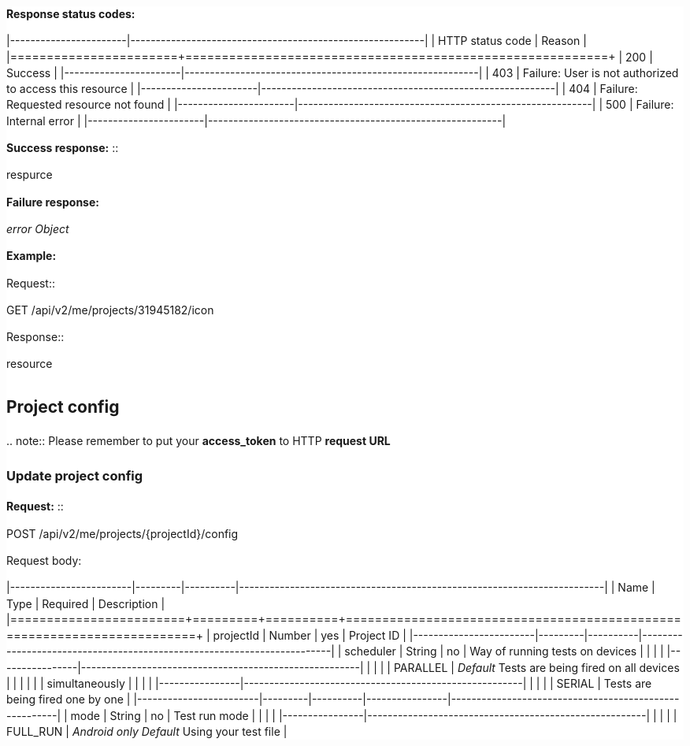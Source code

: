  
**Response status codes:**

|-----------------------|----------------------------------------------------------|
 | HTTP status code      | Reason                                                   |
|=======================+==========================================================+
 | 200                   | Success                                                  |
|-----------------------|----------------------------------------------------------|
 | 403                   | Failure: User is not authorized to access this resource  |
|-----------------------|----------------------------------------------------------|
 | 404                   | Failure: Requested resource not found                    |
|-----------------------|----------------------------------------------------------|
 | 500                   | Failure: Internal error                                  |
|-----------------------|----------------------------------------------------------|
 

**Success response:** ::

 respurce
 

**Failure response:**

*error Object*

 
**Example:**
 
Request::
   
 GET /api/v2/me/projects/31945182/icon
   
Response::
 
 resource

 
## Project config

.. note:: Please remember to put your **access_token** to HTTP **request URL**

### Update project config


**Request:** ::

 POST /api/v2/me/projects/{projectId}/config
 
  
Request body:

|------------------------|---------|----------|------------------------------------------------------------------------|
 | Name                   | Type    | Required | Description                                                            |
|========================+=========+==========+========================================================================+
 | projectId              | Number  |   yes    | Project ID                                                             |
|------------------------|---------|----------|------------------------------------------------------------------------|
 | scheduler              | String  |    no    | Way of running tests on devices                                        |
 |                        |         |         |----------------|-------------------------------------------------------|
 |                        |         |          | PARALLEL       | *Default* Tests are being fired on all devices        |
 |                        |         |          |                | simultaneously                                        |
 |                        |         |         |----------------|-------------------------------------------------------|
 |                        |         |          | SERIAL         | Tests are being fired one by one                      |
|------------------------|---------|----------|----------------|-------------------------------------------------------|
 | mode                   | String  |    no    | Test run mode                                                          |
 |                        |         |         |----------------|-------------------------------------------------------|
 |                        |         |          | FULL_RUN       | *Android only* *Default* Using your test file         |